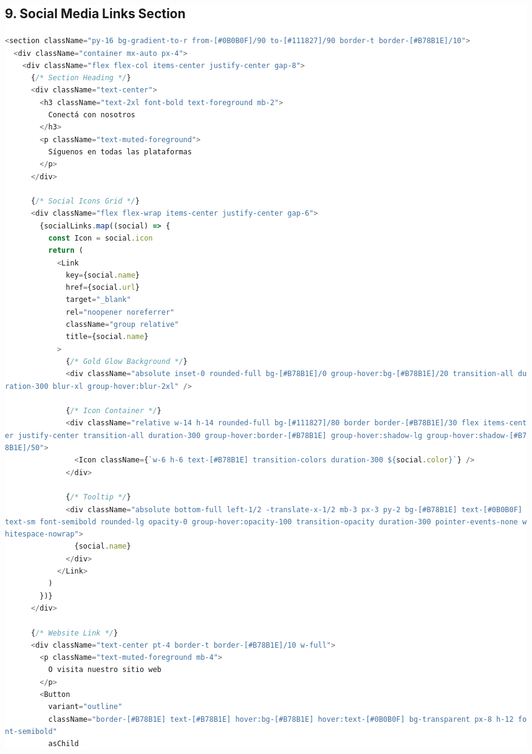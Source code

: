 ## 9. Social Media Links Section

```typescript
<section className="py-16 bg-gradient-to-r from-[#0B0B0F]/90 to-[#111827]/90 border-t border-[#B78B1E]/10">
  <div className="container mx-auto px-4">
    <div className="flex flex-col items-center justify-center gap-8">
      {/* Section Heading */}
      <div className="text-center">
        <h3 className="text-2xl font-bold text-foreground mb-2">
          Conectá con nosotros
        </h3>
        <p className="text-muted-foreground">
          Síguenos en todas las plataformas
        </p>
      </div>

      {/* Social Icons Grid */}
      <div className="flex flex-wrap items-center justify-center gap-6">
        {socialLinks.map((social) => {
          const Icon = social.icon
          return (
            <Link
              key={social.name}
              href={social.url}
              target="_blank"
              rel="noopener noreferrer"
              className="group relative"
              title={social.name}
            >
              {/* Gold Glow Background */}
              <div className="absolute inset-0 rounded-full bg-[#B78B1E]/0 group-hover:bg-[#B78B1E]/20 transition-all duration-300 blur-xl group-hover:blur-2xl" />

              {/* Icon Container */}
              <div className="relative w-14 h-14 rounded-full bg-[#111827]/80 border border-[#B78B1E]/30 flex items-center justify-center transition-all duration-300 group-hover:border-[#B78B1E] group-hover:shadow-lg group-hover:shadow-[#B78B1E]/50">
                <Icon className={`w-6 h-6 text-[#B78B1E] transition-colors duration-300 ${social.color}`} />
              </div>

              {/* Tooltip */}
              <div className="absolute bottom-full left-1/2 -translate-x-1/2 mb-3 px-3 py-2 bg-[#B78B1E] text-[#0B0B0F] text-sm font-semibold rounded-lg opacity-0 group-hover:opacity-100 transition-opacity duration-300 pointer-events-none whitespace-nowrap">
                {social.name}
              </div>
            </Link>
          )
        })}
      </div>

      {/* Website Link */}
      <div className="text-center pt-4 border-t border-[#B78B1E]/10 w-full">
        <p className="text-muted-foreground mb-4">
          O visita nuestro sitio web
        </p>
        <Button
          variant="outline"
          className="border-[#B78B1E] text-[#B78B1E] hover:bg-[#B78B1E] hover:text-[#0B0B0F] bg-transparent px-8 h-12 font-semibold"
          asChild
```